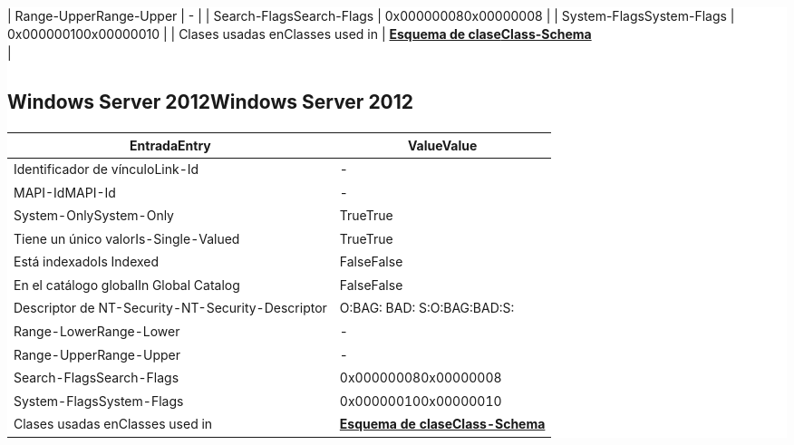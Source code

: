 | <span data-ttu-id="5a612-262">Range-Upper</span><span class="sxs-lookup"><span data-stu-id="5a612-262">Range-Upper</span></span>            | \-                                               |
| <span data-ttu-id="5a612-263">Search-Flags</span><span class="sxs-lookup"><span data-stu-id="5a612-263">Search-Flags</span></span>           | <span data-ttu-id="5a612-264">0x00000008</span><span class="sxs-lookup"><span data-stu-id="5a612-264">0x00000008</span></span>                                       |
| <span data-ttu-id="5a612-265">System-Flags</span><span class="sxs-lookup"><span data-stu-id="5a612-265">System-Flags</span></span>           | <span data-ttu-id="5a612-266">0x00000010</span><span class="sxs-lookup"><span data-stu-id="5a612-266">0x00000010</span></span>                                       |
| <span data-ttu-id="5a612-267">Clases usadas en</span><span class="sxs-lookup"><span data-stu-id="5a612-267">Classes used in</span></span>        | [<span data-ttu-id="5a612-268">**Esquema de clase**</span><span class="sxs-lookup"><span data-stu-id="5a612-268">**Class-Schema**</span></span>](c-classschema.md)<br/> |



## <a name="windows-server-2012"></a><span data-ttu-id="5a612-269">Windows Server 2012</span><span class="sxs-lookup"><span data-stu-id="5a612-269">Windows Server 2012</span></span>



| <span data-ttu-id="5a612-270">Entrada</span><span class="sxs-lookup"><span data-stu-id="5a612-270">Entry</span></span> | <span data-ttu-id="5a612-271">Value</span><span class="sxs-lookup"><span data-stu-id="5a612-271">Value</span></span> |
|------------------------|--------------------------------------------------|
| <span data-ttu-id="5a612-272">Identificador de vínculo</span><span class="sxs-lookup"><span data-stu-id="5a612-272">Link-Id</span></span>                | \-                                               |
| <span data-ttu-id="5a612-273">MAPI-Id</span><span class="sxs-lookup"><span data-stu-id="5a612-273">MAPI-Id</span></span>                | \-                                               |
| <span data-ttu-id="5a612-274">System-Only</span><span class="sxs-lookup"><span data-stu-id="5a612-274">System-Only</span></span>            | <span data-ttu-id="5a612-275">True</span><span class="sxs-lookup"><span data-stu-id="5a612-275">True</span></span>                                             |
| <span data-ttu-id="5a612-276">Tiene un único valor</span><span class="sxs-lookup"><span data-stu-id="5a612-276">Is-Single-Valued</span></span>       | <span data-ttu-id="5a612-277">True</span><span class="sxs-lookup"><span data-stu-id="5a612-277">True</span></span>                                             |
| <span data-ttu-id="5a612-278">Está indexado</span><span class="sxs-lookup"><span data-stu-id="5a612-278">Is Indexed</span></span>             | <span data-ttu-id="5a612-279">False</span><span class="sxs-lookup"><span data-stu-id="5a612-279">False</span></span>                                            |
| <span data-ttu-id="5a612-280">En el catálogo global</span><span class="sxs-lookup"><span data-stu-id="5a612-280">In Global Catalog</span></span>      | <span data-ttu-id="5a612-281">False</span><span class="sxs-lookup"><span data-stu-id="5a612-281">False</span></span>                                            |
| <span data-ttu-id="5a612-282">Descriptor de NT-Security-</span><span class="sxs-lookup"><span data-stu-id="5a612-282">NT-Security-Descriptor</span></span> | <span data-ttu-id="5a612-283">O:BAG: BAD: S:</span><span class="sxs-lookup"><span data-stu-id="5a612-283">O:BAG:BAD:S:</span></span>                                     |
| <span data-ttu-id="5a612-284">Range-Lower</span><span class="sxs-lookup"><span data-stu-id="5a612-284">Range-Lower</span></span>            | \-                                               |
| <span data-ttu-id="5a612-285">Range-Upper</span><span class="sxs-lookup"><span data-stu-id="5a612-285">Range-Upper</span></span>            | \-                                               |
| <span data-ttu-id="5a612-286">Search-Flags</span><span class="sxs-lookup"><span data-stu-id="5a612-286">Search-Flags</span></span>           | <span data-ttu-id="5a612-287">0x00000008</span><span class="sxs-lookup"><span data-stu-id="5a612-287">0x00000008</span></span>                                       |
| <span data-ttu-id="5a612-288">System-Flags</span><span class="sxs-lookup"><span data-stu-id="5a612-288">System-Flags</span></span>           | <span data-ttu-id="5a612-289">0x00000010</span><span class="sxs-lookup"><span data-stu-id="5a612-289">0x00000010</span></span>                                       |
| <span data-ttu-id="5a612-290">Clases usadas en</span><span class="sxs-lookup"><span data-stu-id="5a612-290">Classes used in</span></span>        | [<span data-ttu-id="5a612-291">**Esquema de clase**</span><span class="sxs-lookup"><span data-stu-id="5a612-291">**Class-Schema**</span></span>](c-classschema.md)<br/> |



 

 





